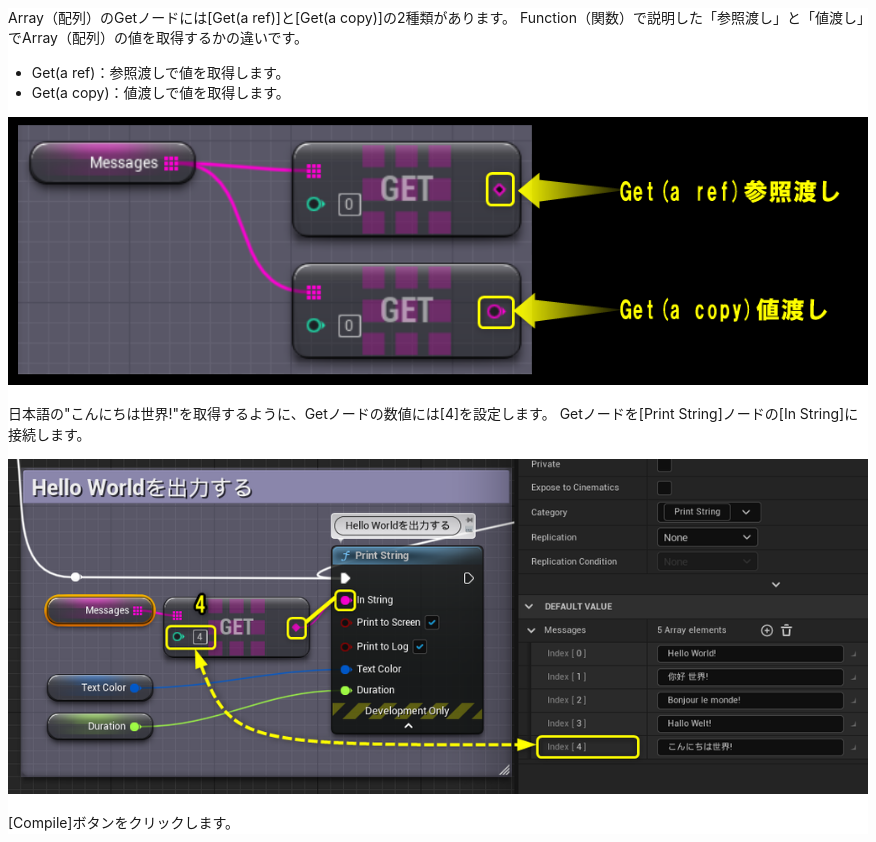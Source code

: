 Array（配列）のGetノードには[Get(a ref)]と[Get(a copy)]の2種類があります。
Function（関数）で説明した「参照渡し」と「値渡し」でArray（配列）の値を取得するかの違いです。

- Get(a ref)：参照渡しで値を取得します。
- Get(a copy)：値渡しで値を取得します。

![](/images/books/ue5_starter_cpp_and_bp_001/chap_02_bp-array/2022-01-29-22-48-28.png)

日本語の"こんにちは世界!"を取得するように、Getノードの数値には[4]を設定します。
Getノードを[Print String]ノードの[In String]に接続します。

![](/images/books/ue5_starter_cpp_and_bp_001/chap_02_bp-array/2022-01-30-11-38-45.png)

[Compile]ボタンをクリックします。
